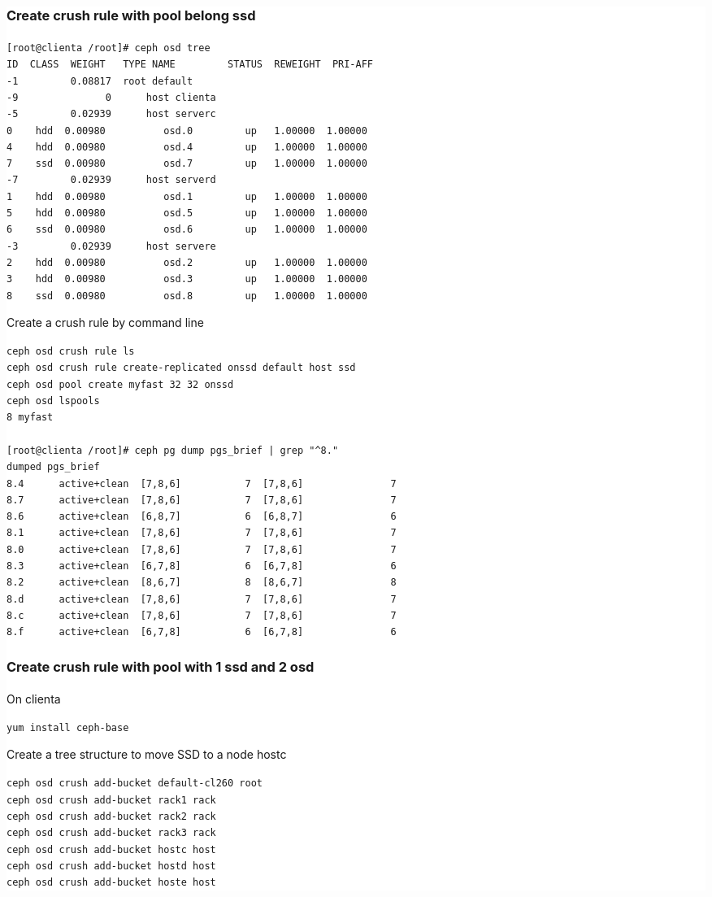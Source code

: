 ### Create crush rule with pool belong ssd 

    
    [root@clienta /root]# ceph osd tree
    ID  CLASS  WEIGHT   TYPE NAME         STATUS  REWEIGHT  PRI-AFF
    -1         0.08817  root default                               
    -9               0      host clienta                           
    -5         0.02939      host serverc                           
    0    hdd  0.00980          osd.0         up   1.00000  1.00000
    4    hdd  0.00980          osd.4         up   1.00000  1.00000
    7    ssd  0.00980          osd.7         up   1.00000  1.00000
    -7         0.02939      host serverd                           
    1    hdd  0.00980          osd.1         up   1.00000  1.00000
    5    hdd  0.00980          osd.5         up   1.00000  1.00000
    6    ssd  0.00980          osd.6         up   1.00000  1.00000
    -3         0.02939      host servere                           
    2    hdd  0.00980          osd.2         up   1.00000  1.00000
    3    hdd  0.00980          osd.3         up   1.00000  1.00000
    8    ssd  0.00980          osd.8         up   1.00000  1.00000

Create a crush rule by command line

    ceph osd crush rule ls
    ceph osd crush rule create-replicated onssd default host ssd
    ceph osd pool create myfast 32 32 onssd
    ceph osd lspools
    8 myfast

    [root@clienta /root]# ceph pg dump pgs_brief | grep "^8."
    dumped pgs_brief
    8.4      active+clean  [7,8,6]           7  [7,8,6]               7
    8.7      active+clean  [7,8,6]           7  [7,8,6]               7
    8.6      active+clean  [6,8,7]           6  [6,8,7]               6
    8.1      active+clean  [7,8,6]           7  [7,8,6]               7
    8.0      active+clean  [7,8,6]           7  [7,8,6]               7
    8.3      active+clean  [6,7,8]           6  [6,7,8]               6
    8.2      active+clean  [8,6,7]           8  [8,6,7]               8
    8.d      active+clean  [7,8,6]           7  [7,8,6]               7
    8.c      active+clean  [7,8,6]           7  [7,8,6]               7
    8.f      active+clean  [6,7,8]           6  [6,7,8]               6

### Create crush rule with pool with 1 ssd and 2 osd
On clienta
    
    yum install ceph-base

Create a tree structure to move SSD to a node hostc

    ceph osd crush add-bucket default-cl260 root
    ceph osd crush add-bucket rack1 rack
    ceph osd crush add-bucket rack2 rack
    ceph osd crush add-bucket rack3 rack
    ceph osd crush add-bucket hostc host
    ceph osd crush add-bucket hostd host
    ceph osd crush add-bucket hoste host
